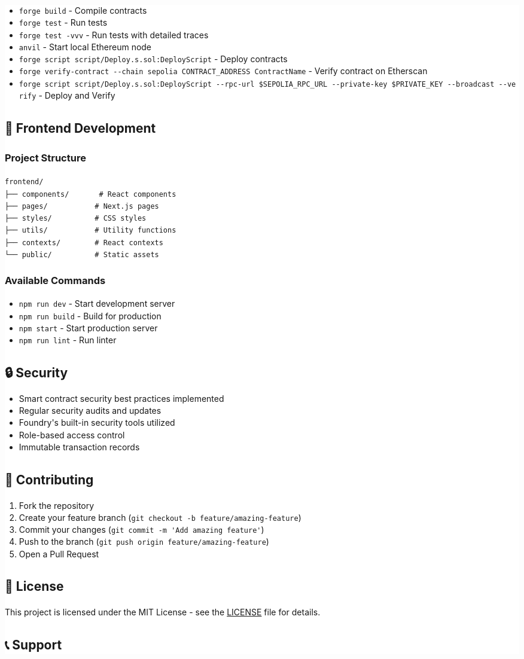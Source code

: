 - `forge build` - Compile contracts
- `forge test` - Run tests
- `forge test -vvv` - Run tests with detailed traces
- `anvil` - Start local Ethereum node
- `forge script script/Deploy.s.sol:DeployScript` - Deploy contracts
- `forge verify-contract --chain sepolia CONTRACT_ADDRESS ContractName` - Verify contract on Etherscan
- `forge script script/Deploy.s.sol:DeployScript --rpc-url $SEPOLIA_RPC_URL --private-key $PRIVATE_KEY --broadcast --verify` - Deploy and Verify

## 🎨 Frontend Development

### Project Structure
```
frontend/
├── components/       # React components
├── pages/           # Next.js pages
├── styles/          # CSS styles
├── utils/           # Utility functions
├── contexts/        # React contexts
└── public/          # Static assets
```

### Available Commands

- `npm run dev` - Start development server
- `npm run build` - Build for production
- `npm start` - Start production server
- `npm run lint` - Run linter

## 🔒 Security

- Smart contract security best practices implemented
- Regular security audits and updates
- Foundry's built-in security tools utilized
- Role-based access control
- Immutable transaction records

## 🤝 Contributing

1. Fork the repository
2. Create your feature branch (`git checkout -b feature/amazing-feature`)
3. Commit your changes (`git commit -m 'Add amazing feature'`)
4. Push to the branch (`git push origin feature/amazing-feature`)
5. Open a Pull Request

## 📄 License

This project is licensed under the MIT License - see the [LICENSE](LICENSE) file for details.

## 📞 Support
